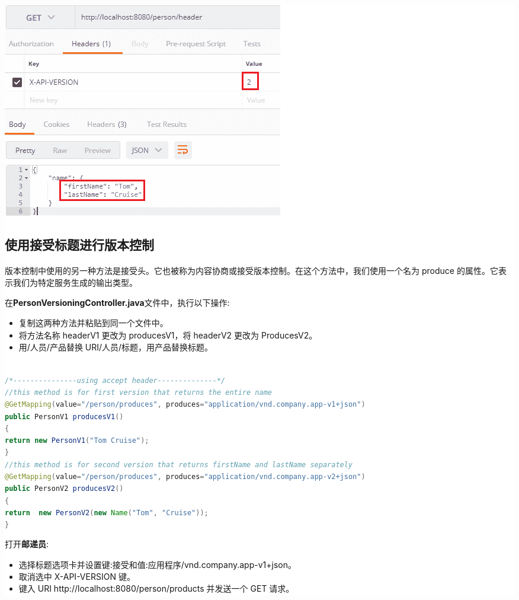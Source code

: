 ![Versioning RESTful Web Services-Basic Approach With URIs](img/3322f6e93be3b3d67238b7260ecf6c60.png)

## 使用接受标题进行版本控制

版本控制中使用的另一种方法是接受头。它也被称为内容协商或接受版本控制。在这个方法中，我们使用一个名为 produce 的属性。它表示我们为特定服务生成的输出类型。

在**PersonVersioningController.java**文件中，执行以下操作:

*   复制这两种方法并粘贴到同一个文件中。
*   将方法名称 headerV1 更改为 producesV1，将 headerV2 更改为 ProducesV2。
*   用/人员/产品替换 URI/人员/标题，用产品替换标题。

```java

/*---------------using accept header--------------*/
//this method is for first version that returns the entire name
@GetMapping(value="/person/produces", produces="application/vnd.company.app-v1+json")
public PersonV1 producesV1()
{
return new PersonV1("Tom Cruise");
}
//this method is for second version that returns firstName and lastName separately
@GetMapping(value="/person/produces", produces="application/vnd.company.app-v2+json")
public PersonV2 producesV2()
{
return  new PersonV2(new Name("Tom", "Cruise"));
}

```

打开**邮递员**:

*   选择标题选项卡并设置键:接受和值:应用程序/vnd.company.app-v1+json。
*   取消选中 X-API-VERSION 键。
*   键入 URI http://localhost:8080/person/products 并发送一个 GET 请求。
